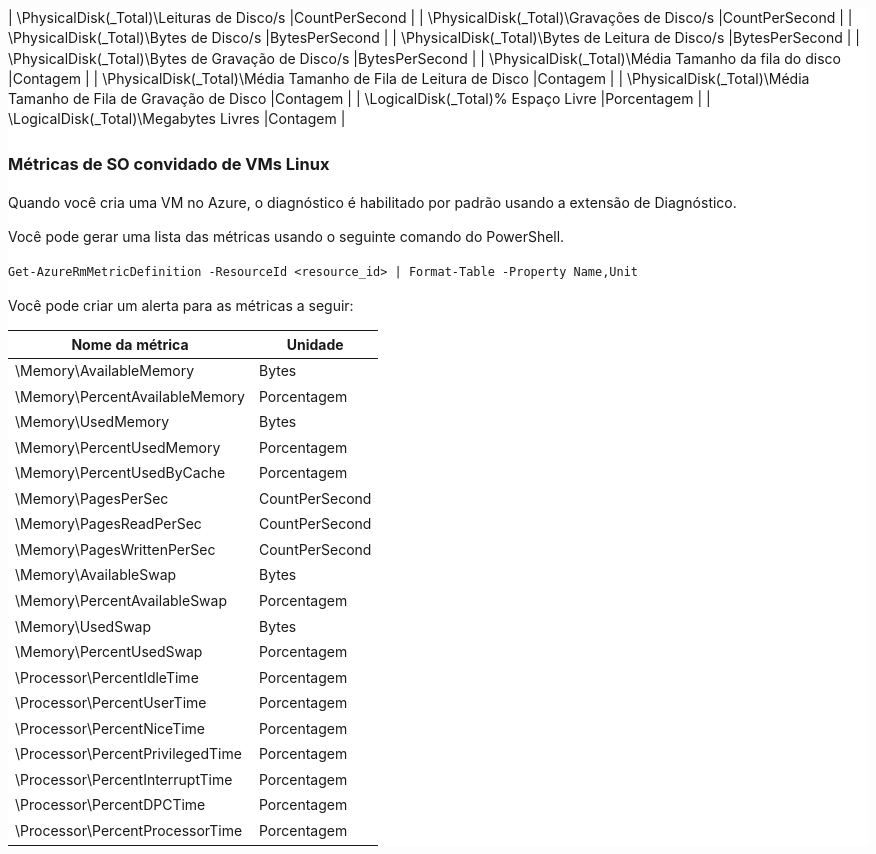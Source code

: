 | \PhysicalDisk(_Total)\Leituras de Disco/s |CountPerSecond |
| \PhysicalDisk(_Total)\Gravações de Disco/s |CountPerSecond |
| \PhysicalDisk(_Total)\Bytes de Disco/s |BytesPerSecond |
| \PhysicalDisk(_Total)\Bytes de Leitura de Disco/s |BytesPerSecond |
| \PhysicalDisk(_Total)\Bytes de Gravação de Disco/s |BytesPerSecond |
| \PhysicalDisk(_Total)\Média Tamanho da fila do disco |Contagem |
| \PhysicalDisk(_Total)\Média Tamanho de Fila de Leitura de Disco |Contagem |
| \PhysicalDisk(_Total)\Média Tamanho de Fila de Gravação de Disco |Contagem |
| \LogicalDisk(_Total)\% Espaço Livre |Porcentagem |
| \LogicalDisk(_Total)\Megabytes Livres |Contagem |

### <a name="guest-os-metrics-linux-vms"></a>Métricas de SO convidado de VMs Linux
Quando você cria uma VM no Azure, o diagnóstico é habilitado por padrão usando a extensão de Diagnóstico.

Você pode gerar uma lista das métricas usando o seguinte comando do PowerShell.

```
Get-AzureRmMetricDefinition -ResourceId <resource_id> | Format-Table -Property Name,Unit
```

 Você pode criar um alerta para as métricas a seguir:

| Nome da métrica | Unidade |
| --- | --- |
| \Memory\AvailableMemory |Bytes |
| \Memory\PercentAvailableMemory |Porcentagem |
| \Memory\UsedMemory |Bytes |
| \Memory\PercentUsedMemory |Porcentagem |
| \Memory\PercentUsedByCache |Porcentagem |
| \Memory\PagesPerSec |CountPerSecond |
| \Memory\PagesReadPerSec |CountPerSecond |
| \Memory\PagesWrittenPerSec |CountPerSecond |
| \Memory\AvailableSwap |Bytes |
| \Memory\PercentAvailableSwap |Porcentagem |
| \Memory\UsedSwap |Bytes |
| \Memory\PercentUsedSwap |Porcentagem |
| \Processor\PercentIdleTime |Porcentagem |
| \Processor\PercentUserTime |Porcentagem |
| \Processor\PercentNiceTime |Porcentagem |
| \Processor\PercentPrivilegedTime |Porcentagem |
| \Processor\PercentInterruptTime |Porcentagem |
| \Processor\PercentDPCTime |Porcentagem |
| \Processor\PercentProcessorTime |Porcentagem |